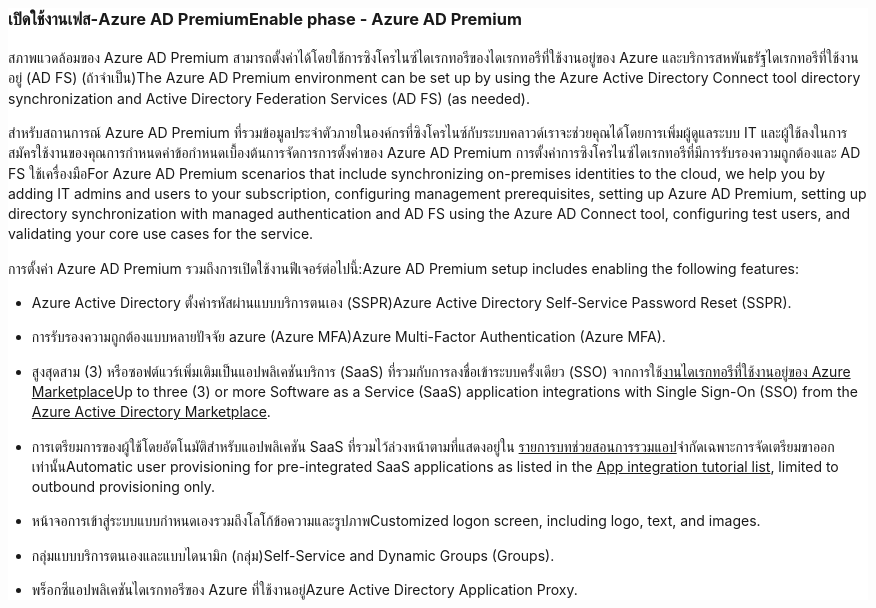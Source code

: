 ### <a name="enable-phase---azure-ad-premium"></a><span data-ttu-id="9dc33-149">เปิดใช้งานเฟส-Azure AD Premium</span><span class="sxs-lookup"><span data-stu-id="9dc33-149">Enable phase - Azure AD Premium</span></span>

<span data-ttu-id="9dc33-150">สภาพแวดล้อมของ Azure AD Premium สามารถตั้งค่าได้โดยใช้การซิงโครไนซ์ไดเรกทอรีของไดเรกทอรีที่ใช้งานอยู่ของ Azure และบริการสหพันธรัฐไดเรกทอรีที่ใช้งานอยู่ (AD FS) (ถ้าจำเป็น)</span><span class="sxs-lookup"><span data-stu-id="9dc33-150">The Azure AD Premium environment can be set up by using the Azure Active Directory Connect tool directory synchronization and Active Directory Federation Services (AD FS) (as needed).</span></span>

<span data-ttu-id="9dc33-151">สำหรับสถานการณ์ Azure AD Premium ที่รวมข้อมูลประจำตัวภายในองค์กรที่ซิงโครไนซ์กับระบบคลาวด์เราจะช่วยคุณได้โดยการเพิ่มผู้ดูแลระบบ IT และผู้ใช้ลงในการสมัครใช้งานของคุณการกำหนดค่าข้อกำหนดเบื้องต้นการจัดการการตั้งค่าของ Azure AD Premium การตั้งค่าการซิงโครไนซ์ไดเรกทอรีที่มีการรับรองความถูกต้องและ AD FS ใช้เครื่องมือ</span><span class="sxs-lookup"><span data-stu-id="9dc33-151">For Azure AD Premium scenarios that include synchronizing on-premises identities to the cloud, we help you by adding IT admins and users to your subscription, configuring management prerequisites, setting up Azure AD Premium, setting up directory synchronization with managed authentication and AD FS using the Azure AD Connect tool, configuring test users, and validating your core use cases for the service.</span></span>

<span data-ttu-id="9dc33-152">การตั้งค่า Azure AD Premium รวมถึงการเปิดใช้งานฟีเจอร์ต่อไปนี้:</span><span class="sxs-lookup"><span data-stu-id="9dc33-152">Azure AD Premium setup includes enabling the following features:</span></span>

-   <span data-ttu-id="9dc33-153">Azure Active Directory ตั้งค่ารหัสผ่านแบบบริการตนเอง (SSPR)</span><span class="sxs-lookup"><span data-stu-id="9dc33-153">Azure Active Directory Self-Service Password Reset (SSPR).</span></span>

-   <span data-ttu-id="9dc33-154">การรับรองความถูกต้องแบบหลายปัจจัย azure (Azure MFA)</span><span class="sxs-lookup"><span data-stu-id="9dc33-154">Azure Multi-Factor Authentication (Azure MFA).</span></span>

-   <span data-ttu-id="9dc33-155">สูงสุดสาม (3) หรือซอฟต์แวร์เพิ่มเติมเป็นแอปพลิเคชันบริการ (SaaS) ที่รวมกับการลงชื่อเข้าระบบครั้งเดียว (SSO) จากการใช้[งานไดเรกทอรีที่ใช้งานอยู่ของ Azure Marketplace](https://azure.microsoft.com/marketplace/active-directory/)</span><span class="sxs-lookup"><span data-stu-id="9dc33-155">Up to three (3) or more Software as a Service (SaaS) application integrations with Single Sign-On (SSO) from the [Azure Active Directory Marketplace](https://azure.microsoft.com/marketplace/active-directory/).</span></span>

-   <span data-ttu-id="9dc33-156">การเตรียมการของผู้ใช้โดยอัตโนมัติสำหรับแอปพลิเคชัน SaaS ที่รวมไว้ล่วงหน้าตามที่แสดงอยู่ใน [รายการบทช่วยสอนการรวมแอป](https://docs.microsoft.com/azure/active-directory/saas-apps/tutorial-list)จำกัดเฉพาะการจัดเตรียมขาออกเท่านั้น</span><span class="sxs-lookup"><span data-stu-id="9dc33-156">Automatic user provisioning for pre-integrated SaaS applications as listed in the [App integration tutorial list](https://docs.microsoft.com/azure/active-directory/saas-apps/tutorial-list), limited to outbound provisioning only.</span></span>

-   <span data-ttu-id="9dc33-157">หน้าจอการเข้าสู่ระบบแบบกำหนดเองรวมถึงโลโก้ข้อความและรูปภาพ</span><span class="sxs-lookup"><span data-stu-id="9dc33-157">Customized logon screen, including logo, text, and images.</span></span>

-   <span data-ttu-id="9dc33-158">กลุ่มแบบบริการตนเองและแบบไดนามิก (กลุ่ม)</span><span class="sxs-lookup"><span data-stu-id="9dc33-158">Self-Service and Dynamic Groups (Groups).</span></span>

-   <span data-ttu-id="9dc33-159">พร็อกซีแอปพลิเคชันไดเรกทอรีของ Azure ที่ใช้งานอยู่</span><span class="sxs-lookup"><span data-stu-id="9dc33-159">Azure Active Directory Application Proxy.</span></span>
